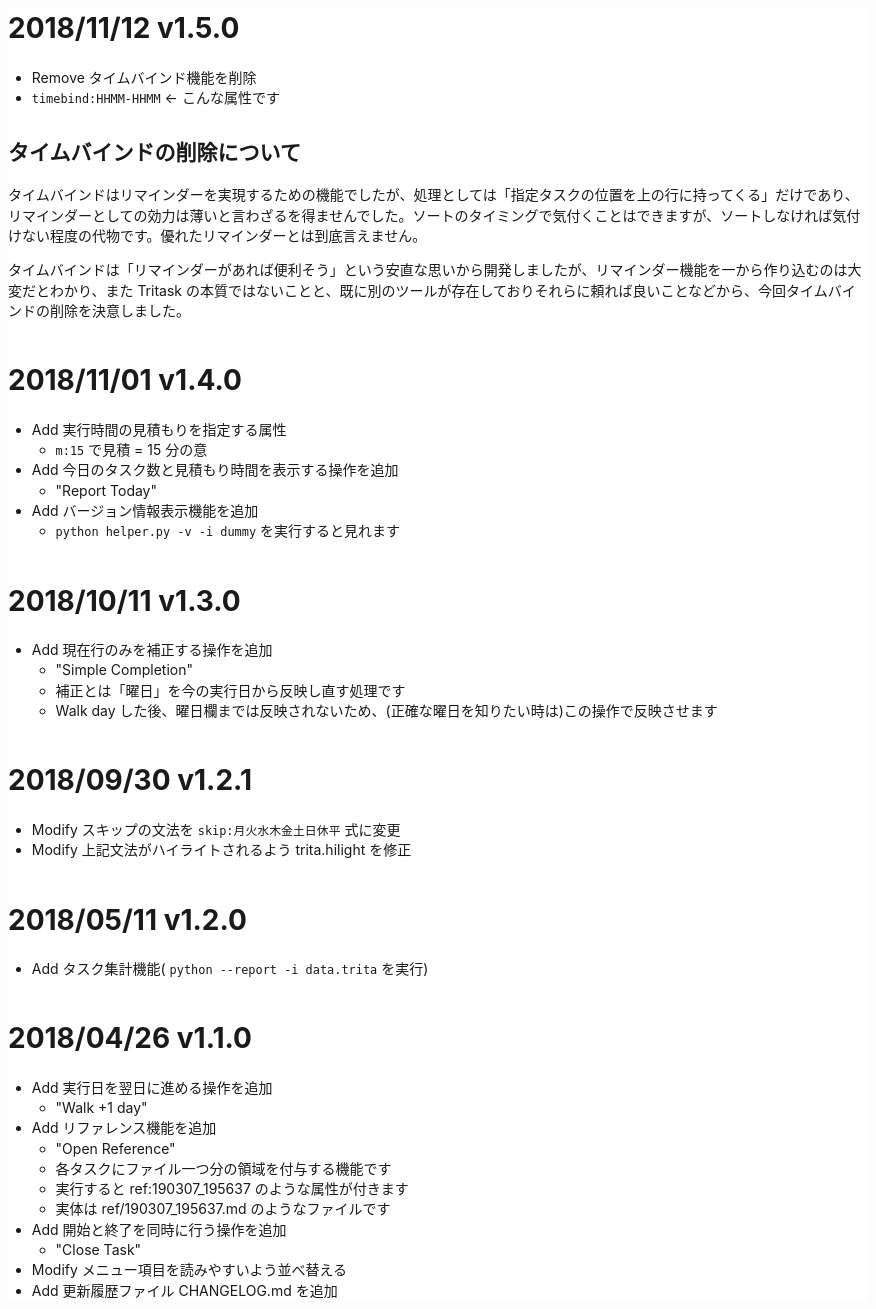 # 2018/11/12 v1.5.0
- Remove タイムバインド機能を削除
 - `timebind:HHMM-HHMM` ← こんな属性です

## タイムバインドの削除について
タイムバインドはリマインダーを実現するための機能でしたが、処理としては「指定タスクの位置を上の行に持ってくる」だけであり、リマインダーとしての効力は薄いと言わざるを得ませんでした。ソートのタイミングで気付くことはできますが、ソートしなければ気付けない程度の代物です。優れたリマインダーとは到底言えません。

タイムバインドは「リマインダーがあれば便利そう」という安直な思いから開発しましたが、リマインダー機能を一から作り込むのは大変だとわかり、また Tritask の本質ではないことと、既に別のツールが存在しておりそれらに頼れば良いことなどから、今回タイムバインドの削除を決意しました。

# 2018/11/01 v1.4.0
- Add 実行時間の見積もりを指定する属性
  - `m:15` で見積 = 15 分の意
- Add 今日のタスク数と見積もり時間を表示する操作を追加
  - "Report Today"
- Add バージョン情報表示機能を追加
  - `python helper.py -v -i dummy` を実行すると見れます

# 2018/10/11 v1.3.0
- Add 現在行のみを補正する操作を追加
  - "Simple Completion"
  - 補正とは「曜日」を今の実行日から反映し直す処理です
  - Walk day した後、曜日欄までは反映されないため、(正確な曜日を知りたい時は)この操作で反映させます

# 2018/09/30 v1.2.1
- Modify スキップの文法を `skip:月火水木金土日休平` 式に変更
- Modify 上記文法がハイライトされるよう trita.hilight を修正

# 2018/05/11 v1.2.0
- Add タスク集計機能( `python --report -i data.trita` を実行)

# 2018/04/26 v1.1.0
- Add 実行日を翌日に進める操作を追加
  - "Walk +1 day"
- Add リファレンス機能を追加
  - "Open Reference"
  - 各タスクにファイル一つ分の領域を付与する機能です
  - 実行すると ref:190307_195637 のような属性が付きます
  - 実体は ref/190307_195637.md のようなファイルです
- Add 開始と終了を同時に行う操作を追加
  - "Close Task"
- Modify メニュー項目を読みやすいよう並べ替える
- Add 更新履歴ファイル CHANGELOG.md を追加
